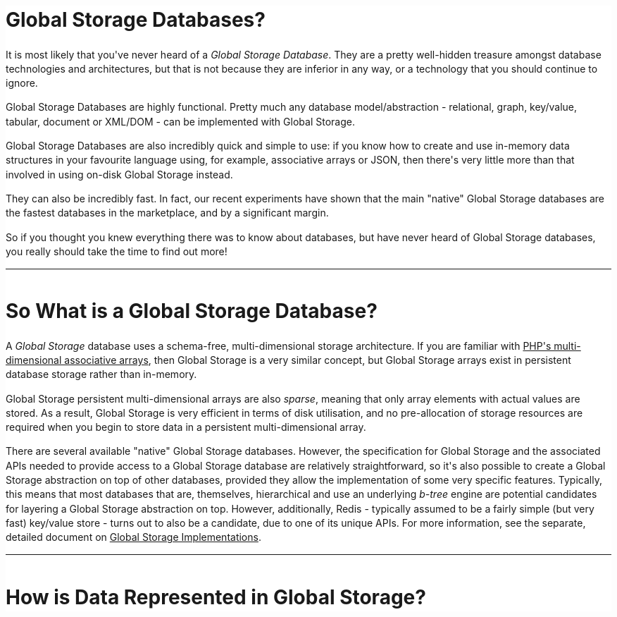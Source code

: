 # Global Storage Databases?

It is most likely that you've never heard of a *Global Storage Database*.  They are a pretty 
well-hidden treasure amongst database technologies and architectures, but that is not because
they are inferior in any way, or a technology that you should continue to ignore.

Global Storage Databases are highly functional.  Pretty much any database model/abstraction - 
relational, graph, key/value, tabular, document or XML/DOM - can be implemented with Global Storage.

Global Storage Databases are also incredibly quick and simple to use: if you know how to create and use in-memory
data structures in your favourite language using, for example, associative arrays or JSON, then
there's very little more than that involved in using on-disk Global Storage instead.

They can also be incredibly fast.  In fact, our recent experiments have shown that the main
"native" Global Storage databases are the fastest databases in the marketplace, and by a significant margin.

So if you thought you knew everything there was to know about databases, but have never heard of
Global Storage databases, you really should take the time to find out more!

----

# So What is a Global Storage Database?

A *Global Storage* database uses a schema-free, multi-dimensional storage architecture.  If you are familiar with 
[PHP's multi-dimensional associative arrays](https://www.geeksforgeeks.org/multidimensional-associative-array-in-php/),
 then Global Storage is a very similar concept, but Global Storage arrays exist in persistent database storage rather than in-memory.

Global Storage persistent multi-dimensional arrays are also *sparse*, meaning that only array elements with actual values are stored.  As a result, Global Storage is very efficient in terms of disk utilisation, and no pre-allocation of storage resources are required when you begin to store data in a persistent multi-dimensional array.

There are several available "native" Global Storage
databases.  However, the specification for Global Storage and the associated APIs needed to provide access to a Global Storage database are relatively straightforward, so it's also possible to create a Global Storage abstraction on top of other databases, provided they allow the implementation of some very specific features.  Typically, this means that most databases that are, themselves, hierarchical and use an underlying *b-tree* engine are potential candidates for layering a Global Storage abstraction on top.  However, additionally, Redis - typically assumed to be a fairly simple (but very fast) key/value store - turns out to also be a candidate, due to one of its unique APIs. For more information, see the separate, detailed document on 
[Global Storage Implementations](./Implementations.md).

----

# How is Data Represented in Global Storage?
